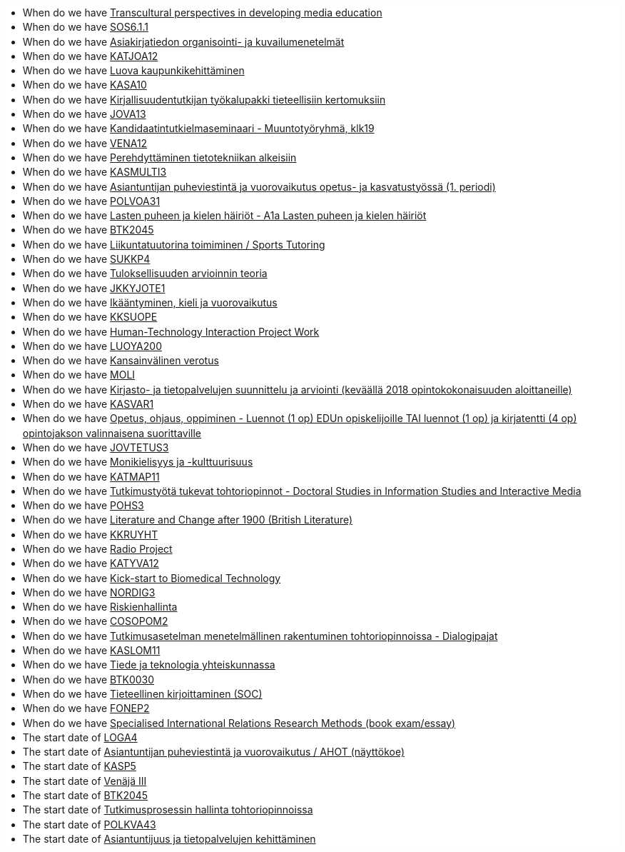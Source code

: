 - When do we have [Transcultural perspectives in developing media education](coursename)
- When do we have [SOS6.1.1](course)
- When do we have [Asiakirjatiedon organisointi- ja kuvailumenetelmät](coursename)
- When do we have [KATJOA12](course)
- When do we have [Luova kaupunkikehittäminen](coursename)
- When do we have [KASA10](course)
- When do we have [Kirjallisuudentutkijan työkalupakki tieteellisiin kertomuksiin](coursename)
- When do we have [JOVA13](course)
- When do we have [Kandidaatintutkielmaseminaari - Muuntotyöryhmä, klk19](coursename)
- When do we have [VENA12](course)
- When do we have [Perehdyttäminen tietotekniikan alkeisiin](coursename)
- When do we have [KASMULTI3](course)
- When do we have [Asiantuntijan puheviestintä ja vuorovaikutus opetus- ja kasvatustyössä (1. periodi)](coursename)
- When do we have [POLVOA31](course)
- When do we have [Lasten puheen ja kielen häiriöt - A1a Lasten puheen ja kielen häiriöt](coursename)
- When do we have [BTK2045](course)
- When do we have [Liikuntatuutorina toimiminen / Sports Tutoring](coursename)
- When do we have [SUKKP4](course)
- When do we have [Tuloksellisuuden arvioinnin teoria](coursename)
- When do we have [JKKYJOTE1](course)
- When do we have [Ikääntyminen, kieli ja vuorovaikutus](coursename)
- When do we have [KKSUOPE](course)
- When do we have [Human-Technology Interaction Project Work](coursename)
- When do we have [LUOYA200](course)
- When do we have [Kansainvälinen verotus](coursename)
- When do we have [MOLI](course)
- When do we have [Kirjasto- ja tietopalvelujen suunnittelu ja arviointi (keväällä 2018 opintokokonaisuuden aloittaneille)](coursename)
- When do we have [KASVAR1](course)
- When do we have [Opetus, ohjaus, oppiminen - Luennot (1 op) EDUn opiskelijoille TAI luennot (1 op) ja kirjatentti (4 op) opintojakson valinnaisena suorittaville](coursename)
- When do we have [JOVTETUS3](course)
- When do we have [Monikielisyys ja -kulttuurisuus](coursename)
- When do we have [KATMAP11](course)
- When do we have [Tutkimustyötä tukevat tohtoriopinnot - Doctoral Studies in Information Studies and Interactive Media](coursename)
- When do we have [POHS3](course)
- When do we have [Literature and Change after 1900 (British Literature)](coursename)
- When do we have [KKRUYHT](course)
- When do we have [Radio Project](coursename)
- When do we have [KATYVA12](course)
- When do we have [Kick-start to Biomedical Technology](coursename)
- When do we have [NORDIG3](course)
- When do we have [Riskienhallinta](coursename)
- When do we have [COSOPOM2](course)
- When do we have [Tutkimusasetelman menetelmällinen rakentuminen tohtoriopinnoissa - Dialogipajat](coursename)
- When do we have [KASLOM11](course)
- When do we have [Tiede ja teknologia yhteiskunnassa](coursename)
- When do we have [BTK0030](course)
- When do we have [Tieteellinen kirjoittaminen (SOC)](coursename)
- When do we have [FONEP2](course)
- When do we have [Specialised International Relations Research Methods (book exam/essay)](coursename)
- The start date of [LOGA4](course)
- The start date of [Asiantuntijan puheviestintä ja vuorovaikutus / AHOT (näyttökoe)](coursename)
- The start date of [KASP5](course)
- The start date of [Venäjä III](coursename)
- The start date of [BTK2045](course)
- The start date of [Tutkimusprosessin hallinta tohtoriopinnoissa](coursename)
- The start date of [POLKVA43](course)
- The start date of [Asiantuntijuus ja tietopalvelujen kehittäminen](coursename)